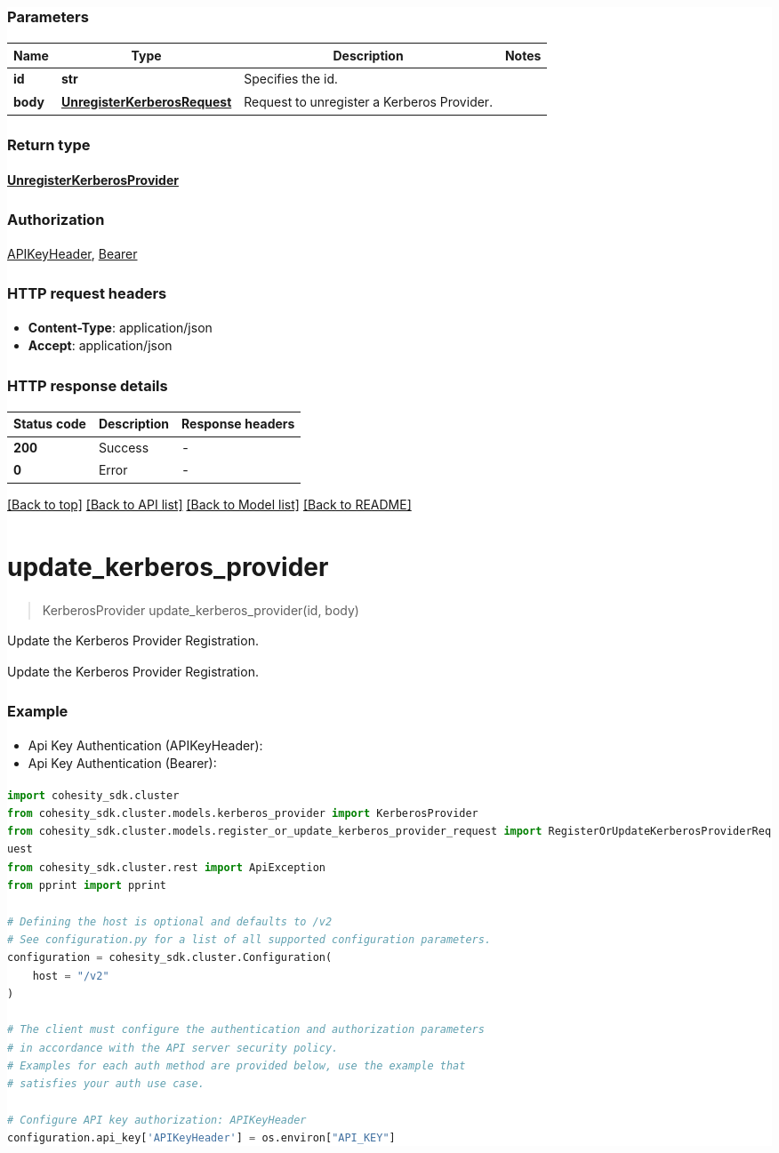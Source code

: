 

### Parameters


Name | Type | Description  | Notes
------------- | ------------- | ------------- | -------------
 **id** | **str**| Specifies the id. | 
 **body** | [**UnregisterKerberosRequest**](UnregisterKerberosRequest.md)| Request to unregister a Kerberos Provider. | 

### Return type

[**UnregisterKerberosProvider**](UnregisterKerberosProvider.md)

### Authorization

[APIKeyHeader](../README.md#APIKeyHeader), [Bearer](../README.md#Bearer)

### HTTP request headers

 - **Content-Type**: application/json
 - **Accept**: application/json

### HTTP response details

| Status code | Description | Response headers |
|-------------|-------------|------------------|
**200** | Success |  -  |
**0** | Error |  -  |

[[Back to top]](#) [[Back to API list]](../README.md#documentation-for-api-endpoints) [[Back to Model list]](../README.md#documentation-for-models) [[Back to README]](../README.md)

# **update_kerberos_provider**
> KerberosProvider update_kerberos_provider(id, body)

Update the Kerberos Provider Registration.

Update the Kerberos Provider Registration.

### Example

* Api Key Authentication (APIKeyHeader):
* Api Key Authentication (Bearer):

```python
import cohesity_sdk.cluster
from cohesity_sdk.cluster.models.kerberos_provider import KerberosProvider
from cohesity_sdk.cluster.models.register_or_update_kerberos_provider_request import RegisterOrUpdateKerberosProviderRequest
from cohesity_sdk.cluster.rest import ApiException
from pprint import pprint

# Defining the host is optional and defaults to /v2
# See configuration.py for a list of all supported configuration parameters.
configuration = cohesity_sdk.cluster.Configuration(
    host = "/v2"
)

# The client must configure the authentication and authorization parameters
# in accordance with the API server security policy.
# Examples for each auth method are provided below, use the example that
# satisfies your auth use case.

# Configure API key authorization: APIKeyHeader
configuration.api_key['APIKeyHeader'] = os.environ["API_KEY"]
```